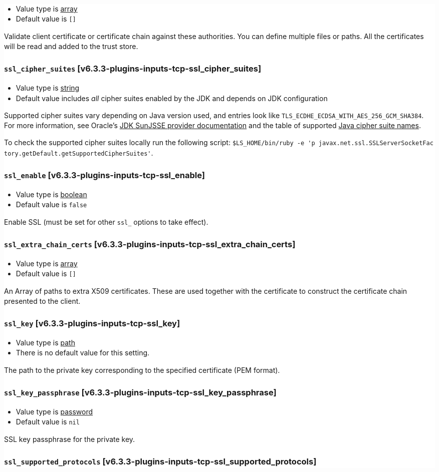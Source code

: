 * Value type is [array](/lsr/value-types.md#array)
* Default value is `[]`

Validate client certificate or certificate chain against these authorities. You can define multiple files or paths. All the certificates will be read and added to the trust store.

### `ssl_cipher_suites` [v6.3.3-plugins-inputs-tcp-ssl_cipher_suites]

* Value type is [string](/lsr/value-types.md#string)
* Default value includes *all* cipher suites enabled by the JDK and depends on JDK configuration

Supported cipher suites vary depending on Java version used, and entries look like `TLS_ECDHE_ECDSA_WITH_AES_256_GCM_SHA384`. For more information, see Oracle’s [JDK SunJSSE provider documentation](https://docs.oracle.com/en/java/javase/11/security/oracle-providers.html#GUID-7093246A-31A3-4304-AC5F-5FB6400405E2) and the table of supported [Java cipher suite names](https://docs.oracle.com/en/java/javase/11/docs/specs/security/standard-names.html#jsse-cipher-suite-names).

To check the supported cipher suites locally run the following script: `$LS_HOME/bin/ruby -e 'p javax.net.ssl.SSLServerSocketFactory.getDefault.getSupportedCipherSuites'`.

### `ssl_enable` [v6.3.3-plugins-inputs-tcp-ssl_enable]

* Value type is [boolean](/lsr/value-types.md#boolean)
* Default value is `false`

Enable SSL (must be set for other `ssl_` options to take effect).

### `ssl_extra_chain_certs` [v6.3.3-plugins-inputs-tcp-ssl_extra_chain_certs]

* Value type is [array](/lsr/value-types.md#array)
* Default value is `[]`

An Array of paths to extra X509 certificates. These are used together with the certificate to construct the certificate chain presented to the client.

### `ssl_key` [v6.3.3-plugins-inputs-tcp-ssl_key]

* Value type is [path](/lsr/value-types.md#path)
* There is no default value for this setting.

The path to the private key corresponding to the specified certificate (PEM format).

### `ssl_key_passphrase` [v6.3.3-plugins-inputs-tcp-ssl_key_passphrase]

* Value type is [password](/lsr/value-types.md#password)
* Default value is `nil`

SSL key passphrase for the private key.

### `ssl_supported_protocols` [v6.3.3-plugins-inputs-tcp-ssl_supported_protocols]
